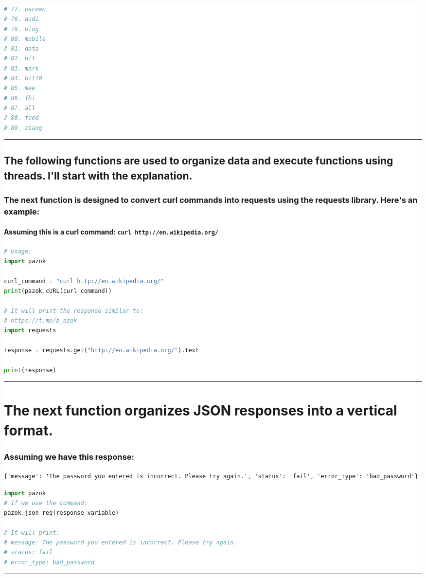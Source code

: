 ```python
# 77. pacman
# 78. audi
# 79. bing
# 80. mobile
# 81. data
# 82. bit
# 83. mark
# 84. bit10
# 85. mew
# 86. fbi
# 87. all
# 88. food
# 89. ztang
```
___

## The following functions are used to organize data and execute functions using threads. I'll start with the explanation.

### The next function is designed to convert curl commands into requests using the requests library. Here's an example:

#### Assuming this is a curl command: `curl http://en.wikipedia.org/`
```python
# Usage:
import pazok

curl_command = "curl http://en.wikipedia.org/"
print(pazok.cURL(curl_command))

# It will print the response similar to:
# https://t.me/b_azok
import requests

response = requests.get("http://en.wikipedia.org/").text

print(response)
```
___

# The next function organizes JSON responses into a vertical format. 

### Assuming we have this response:
`{'message': 'The password you entered is incorrect. Please try again.', 'status': 'fail', 'error_type': 'bad_password'}`
```python
import pazok
# If we use the command:
pazok.json_req(response_variable)

# It will print:
# message: The password you entered is incorrect. Please try again.
# status: fail
# error_type: bad_password
```
___
